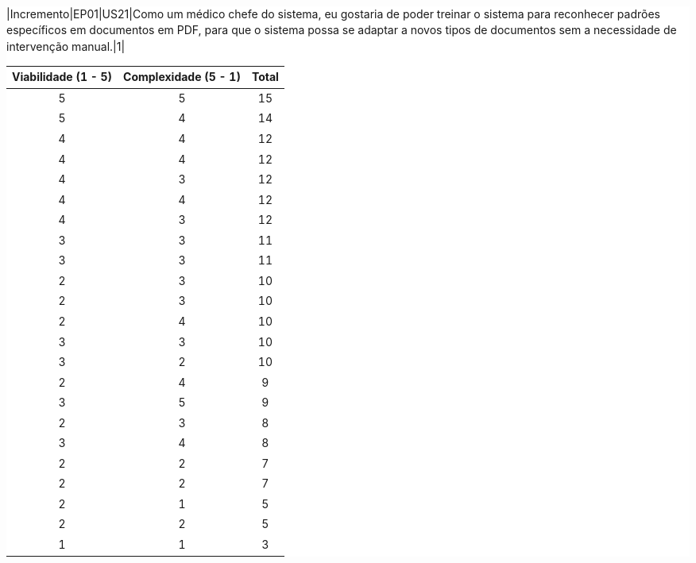 |Incremento|EP01|US21|Como um médico chefe do sistema, eu gostaria de poder treinar o sistema para reconhecer padrões específicos em documentos em PDF, para que o sistema possa se adaptar a novos tipos de documentos sem a necessidade de intervenção manual.|1|



|**Viabilidade (1 - 5)**|**Complexidade (5 - 1)**|**Total**|
| :-: | :-: | :-: |
|5|5|15|
|5|4|14|
|4|4|12|
|4|4|12|
|4|3|12|
|4|4|12|
|4|3|12|
|3|3|11|
|3|3|11|
|2|3|10|
|2|3|10|
|2|4|10|
|3|3|10|
|3|2|10|
|2|4|9|
|3|5|9|
|2|3|8|
|3|4|8|
|2|2|7|
|2|2|7|
|2|1|5|
|2|2|5|
|1|1|3|


